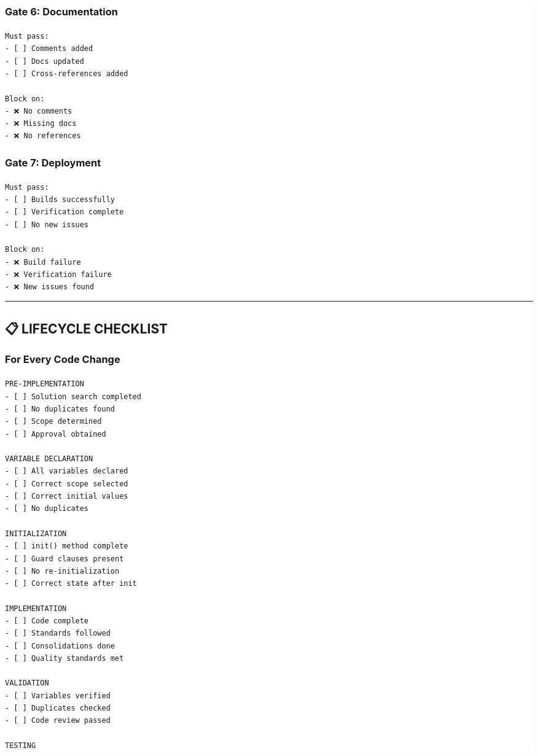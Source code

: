 ### Gate 6: Documentation
```
Must pass:
- [ ] Comments added
- [ ] Docs updated
- [ ] Cross-references added

Block on:
- ❌ No comments
- ❌ Missing docs
- ❌ No references
```

### Gate 7: Deployment
```
Must pass:
- [ ] Builds successfully
- [ ] Verification complete
- [ ] No new issues

Block on:
- ❌ Build failure
- ❌ Verification failure
- ❌ New issues found
```

---

## 📋 LIFECYCLE CHECKLIST

### For Every Code Change

```
PRE-IMPLEMENTATION
- [ ] Solution search completed
- [ ] No duplicates found
- [ ] Scope determined
- [ ] Approval obtained

VARIABLE DECLARATION
- [ ] All variables declared
- [ ] Correct scope selected
- [ ] Correct initial values
- [ ] No duplicates

INITIALIZATION
- [ ] init() method complete
- [ ] Guard clauses present
- [ ] No re-initialization
- [ ] Correct state after init

IMPLEMENTATION
- [ ] Code complete
- [ ] Standards followed
- [ ] Consolidations done
- [ ] Quality standards met

VALIDATION
- [ ] Variables verified
- [ ] Duplicates checked
- [ ] Code review passed

TESTING
```